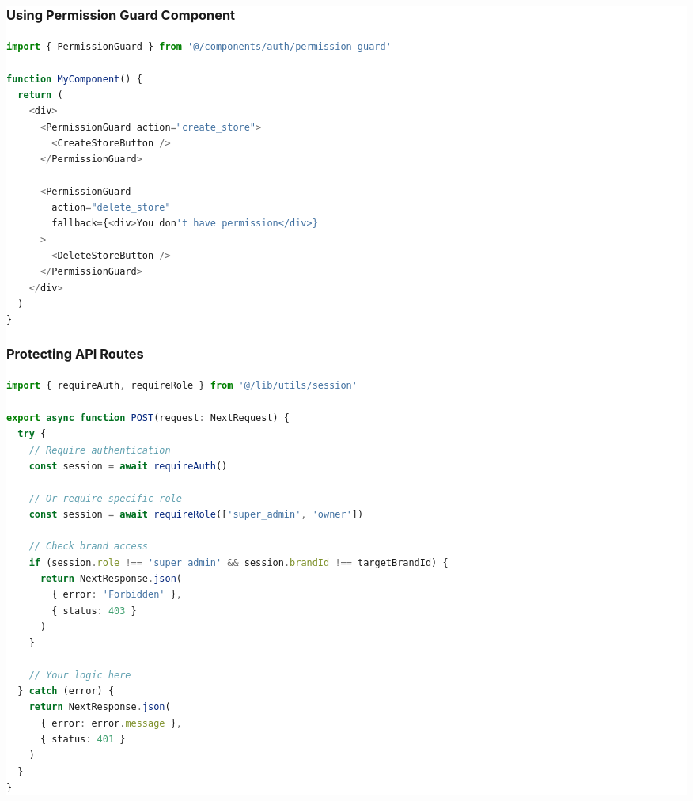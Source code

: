 ### Using Permission Guard Component

```typescript
import { PermissionGuard } from '@/components/auth/permission-guard'

function MyComponent() {
  return (
    <div>
      <PermissionGuard action="create_store">
        <CreateStoreButton />
      </PermissionGuard>
      
      <PermissionGuard 
        action="delete_store"
        fallback={<div>You don't have permission</div>}
      >
        <DeleteStoreButton />
      </PermissionGuard>
    </div>
  )
}
```

### Protecting API Routes

```typescript
import { requireAuth, requireRole } from '@/lib/utils/session'

export async function POST(request: NextRequest) {
  try {
    // Require authentication
    const session = await requireAuth()
    
    // Or require specific role
    const session = await requireRole(['super_admin', 'owner'])
    
    // Check brand access
    if (session.role !== 'super_admin' && session.brandId !== targetBrandId) {
      return NextResponse.json(
        { error: 'Forbidden' },
        { status: 403 }
      )
    }
    
    // Your logic here
  } catch (error) {
    return NextResponse.json(
      { error: error.message },
      { status: 401 }
    )
  }
}
```

